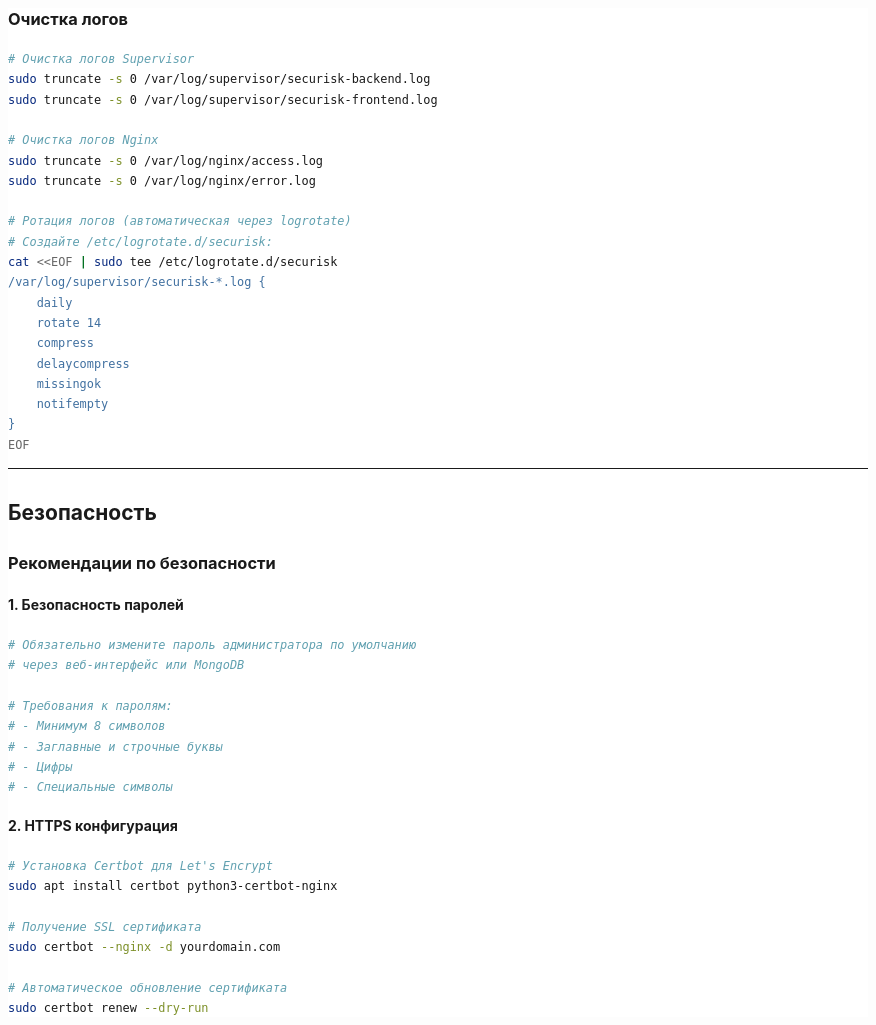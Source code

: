 ### Очистка логов

```bash
# Очистка логов Supervisor
sudo truncate -s 0 /var/log/supervisor/securisk-backend.log
sudo truncate -s 0 /var/log/supervisor/securisk-frontend.log

# Очистка логов Nginx
sudo truncate -s 0 /var/log/nginx/access.log
sudo truncate -s 0 /var/log/nginx/error.log

# Ротация логов (автоматическая через logrotate)
# Создайте /etc/logrotate.d/securisk:
cat <<EOF | sudo tee /etc/logrotate.d/securisk
/var/log/supervisor/securisk-*.log {
    daily
    rotate 14
    compress
    delaycompress
    missingok
    notifempty
}
EOF
```

---

## Безопасность

### Рекомендации по безопасности

#### 1. Безопасность паролей
```bash
# Обязательно измените пароль администратора по умолчанию
# через веб-интерфейс или MongoDB

# Требования к паролям:
# - Минимум 8 символов
# - Заглавные и строчные буквы
# - Цифры
# - Специальные символы
```

#### 2. HTTPS конфигурация

```bash
# Установка Certbot для Let's Encrypt
sudo apt install certbot python3-certbot-nginx

# Получение SSL сертификата
sudo certbot --nginx -d yourdomain.com

# Автоматическое обновление сертификата
sudo certbot renew --dry-run
```
